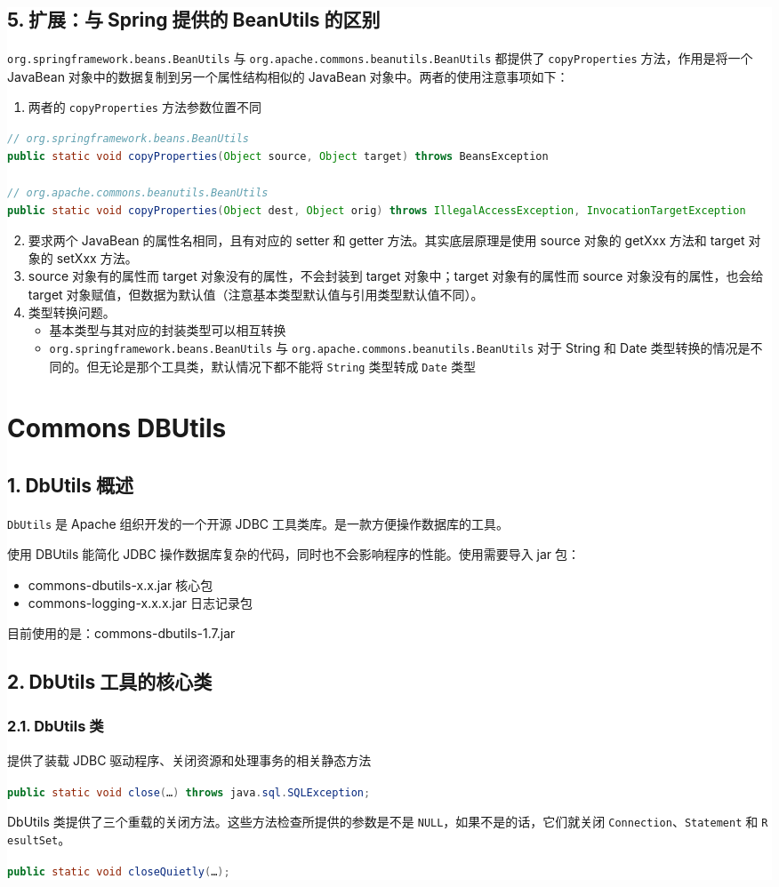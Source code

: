 ## 5. 扩展：与 Spring 提供的 BeanUtils 的区别

`org.springframework.beans.BeanUtils` 与 `org.apache.commons.beanutils.BeanUtils` 都提供了 `copyProperties` 方法，作用是将一个 JavaBean 对象中的数据复制到另一个属性结构相似的 JavaBean 对象中。两者的使用注意事项如下：

1. 两者的 `copyProperties` 方法参数位置不同

```java
// org.springframework.beans.BeanUtils
public static void copyProperties(Object source, Object target) throws BeansException

// org.apache.commons.beanutils.BeanUtils
public static void copyProperties(Object dest, Object orig) throws IllegalAccessException, InvocationTargetException
```

2. 要求两个 JavaBean 的属性名相同，且有对应的 setter 和 getter 方法。其实底层原理是使用 source 对象的 getXxx 方法和 target 对象的 setXxx 方法。
3. source 对象有的属性而 target 对象没有的属性，不会封装到 target 对象中；target 对象有的属性而 source 对象没有的属性，也会给 target 对象赋值，但数据为默认值（注意基本类型默认值与引用类型默认值不同）。
4. 类型转换问题。
    - 基本类型与其对应的封装类型可以相互转换
    - `org.springframework.beans.BeanUtils` 与 `org.apache.commons.beanutils.BeanUtils` 对于 String 和 Date 类型转换的情况是不同的。但无论是那个工具类，默认情况下都不能将 `String` 类型转成 `Date` 类型

# Commons DBUtils

## 1. DbUtils 概述

`DbUtils` 是 Apache 组织开发的一个开源 JDBC 工具类库。是一款方便操作数据库的工具。

使用 DBUtils 能简化 JDBC 操作数据库复杂的代码，同时也不会影响程序的性能。使用需要导入 jar 包：

- commons-dbutils-x.x.jar  核心包
- commons-logging-x.x.x.jar  日志记录包

目前使用的是：commons-dbutils-1.7.jar

## 2. DbUtils 工具的核心类

### 2.1. DbUtils 类

提供了装载 JDBC 驱动程序、关闭资源和处理事务的相关静态方法

```java
public static void close(…) throws java.sql.SQLException;
```

DbUtils 类提供了三个重载的关闭方法。这些方法检查所提供的参数是不是 `NULL`，如果不是的话，它们就关闭 `Connection`、`Statement` 和 `ResultSet`。

```java
public static void closeQuietly(…);
```
